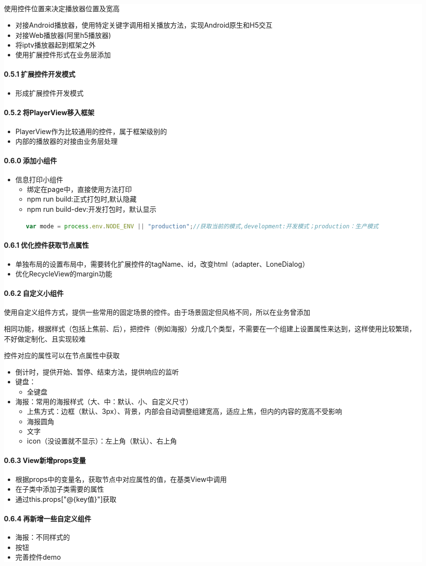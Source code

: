 使用控件位置来决定播放器位置及宽高

* 对接Android播放器，使用特定关键字调用相关播放方法，实现Android原生和H5交互
* 对接Web播放器(阿里h5播放器)
* 将iptv播放器起到框架之外
* 使用扩展控件形式在业务层添加

#### 0.5.1 扩展控件开发模式

* 形成扩展控件开发模式

#### 0.5.2 将PlayerView移入框架

* PlayerView作为比较通用的控件，属于框架级别的
* 内部的播放器的对接由业务层处理

#### 0.6.0 添加小组件

* 信息打印小组件
    * 绑定在page中，直接使用方法打印
    * npm run build:正式打包时,默认隐藏
    * npm run build-dev:开发打包时，默认显示
  ```javascript
     var mode = process.env.NODE_ENV || "production";//获取当前的模式,development:开发模式；production：生产模式
  ```

#### 0.6.1 优化控件获取节点属性

* 单独布局的设置布局中，需要转化扩展控件的tagName、id，改变html（adapter、LoneDialog）
* 优化RecycleView的margin功能

#### 0.6.2 自定义小组件

使用自定义组件方式，提供一些常用的固定场景的控件。由于场景固定但风格不同，所以在业务曾添加

相同功能，根据样式（包括上焦前、后），把控件（例如海报）分成几个类型，不需要在一个组建上设置属性来达到，这样使用比较繁琐，不好做定制化、且实现较难

控件对应的属性可以在节点属性中获取

* 倒计时，提供开始、暂停、结束方法，提供响应的监听
* 键盘：
    * 全键盘
* 海报：常用的海报样式（大、中：默认、小、自定义尺寸）
    * 上焦方式：边框（默认、3px）、背景，内部会自动调整组建宽高，适应上焦，但内的内容的宽高不受影响
    * 海报圆角
    * 文字
    * icon（没设置就不显示）：左上角（默认）、右上角

#### 0.6.3 View新增props变量

* 根据props中的变量名，获取节点中对应属性的值，在基类View中调用
* 在子类中添加子类需要的属性
* 通过this.props["@{key值}"]获取

#### 0.6.4 再新增一些自定义组件

* 海报：不同样式的
* 按钮
* 完善控件demo
